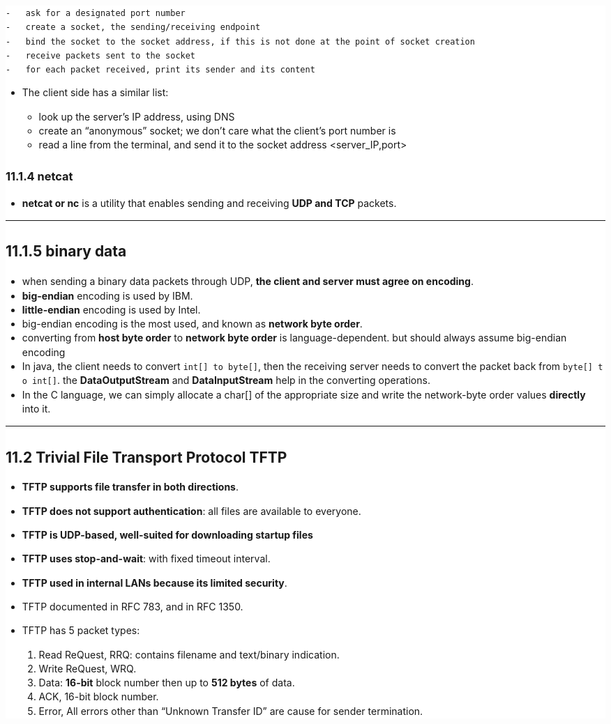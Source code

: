     -   ask for a designated port number
    -   create a socket, the sending/receiving endpoint
    -   bind the socket to the socket address, if this is not done at the point of socket creation
    -   receive packets sent to the socket
    -   for each packet received, print its sender and its content

-   The client side has a similar list:

    -   look up the server’s IP address, using DNS
    -   create an “anonymous” socket; we don’t care what the client’s port number is
    -   read a line from the terminal, and send it to the socket address <server_IP,port>

### 11.1.4 netcat

-   **netcat or nc** is a utility that enables sending and receiving **UDP and TCP** packets.

---

## 11.1.5 binary data

-   when sending a binary data packets through UDP, **the client and server must agree on encoding**.
-   **big-endian** encoding is used by IBM.
-   **little-endian** encoding is used by Intel.
-   big-endian encoding is the most used, and known as **network byte order**.
-   converting from **host byte order** to **network byte order** is language-dependent. but should always assume
    big-endian encoding
-   In java, the client needs to convert `int[] to byte[]`, then the receiving server needs to convert the packet
    back from `byte[] to int[]`. the **DataOutputStream** and **DataInputStream** help in the converting
    operations.
-   In the C language, we can simply allocate a char[] of the appropriate size and write the network-byte order
    values **directly** into it.

---

## 11.2 Trivial File Transport Protocol TFTP

-   **TFTP supports file transfer in both directions**.
-   **TFTP does not support authentication**: all files are available to everyone.
-   **TFTP is UDP-based, well-suited for downloading startup files**
-   **TFTP uses stop-and-wait**: with fixed timeout interval.
-   **TFTP used in internal LANs because its limited security**.
-   TFTP documented in RFC 783, and in RFC 1350.
-   TFTP has 5 packet types:

    1. Read ReQuest, RRQ: contains filename and text/binary indication.
    2. Write ReQuest, WRQ.
    3. Data: **16-bit** block number then up to **512 bytes** of data.
    4. ACK, 16-bit block number.
    5. Error, All errors other than “Unknown Transfer ID” are cause for sender termination.
